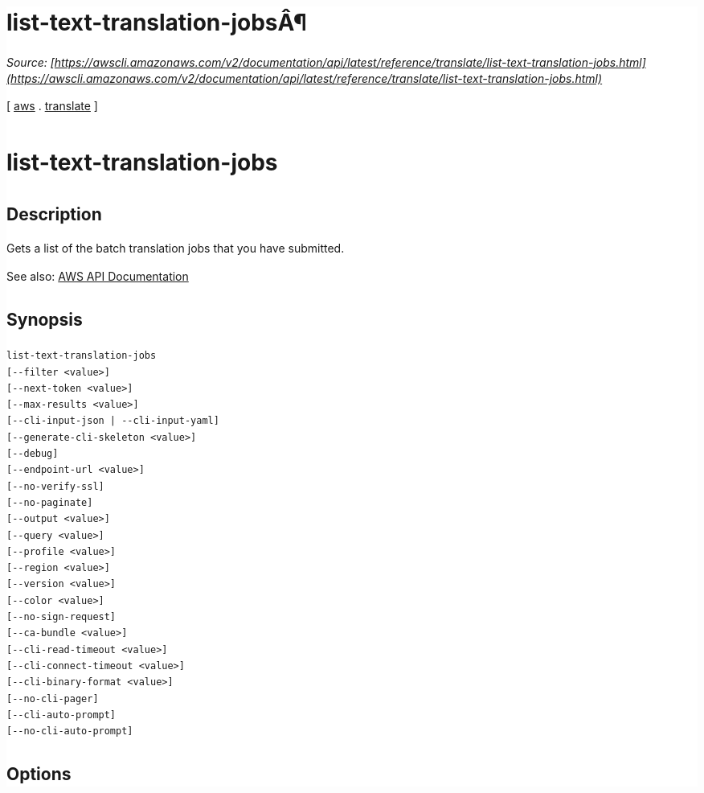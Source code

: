 # list-text-translation-jobsÂ¶

*Source: [https://awscli.amazonaws.com/v2/documentation/api/latest/reference/translate/list-text-translation-jobs.html](https://awscli.amazonaws.com/v2/documentation/api/latest/reference/translate/list-text-translation-jobs.html)*

[ [aws](https://awscli.amazonaws.com/v2/documentation/api/latest/reference/index.html#cli-aws) . [translate](https://awscli.amazonaws.com/v2/documentation/api/latest/reference/translate/index.html#cli-aws-translate) ]

# list-text-translation-jobs

## Description

Gets a list of the batch translation jobs that you have submitted.

See also: [AWS API Documentation](https://docs.aws.amazon.com/goto/WebAPI/translate-2017-07-01/ListTextTranslationJobs)

## Synopsis

```
list-text-translation-jobs
[--filter <value>]
[--next-token <value>]
[--max-results <value>]
[--cli-input-json | --cli-input-yaml]
[--generate-cli-skeleton <value>]
[--debug]
[--endpoint-url <value>]
[--no-verify-ssl]
[--no-paginate]
[--output <value>]
[--query <value>]
[--profile <value>]
[--region <value>]
[--version <value>]
[--color <value>]
[--no-sign-request]
[--ca-bundle <value>]
[--cli-read-timeout <value>]
[--cli-connect-timeout <value>]
[--cli-binary-format <value>]
[--no-cli-pager]
[--cli-auto-prompt]
[--no-cli-auto-prompt]
```

## Options
